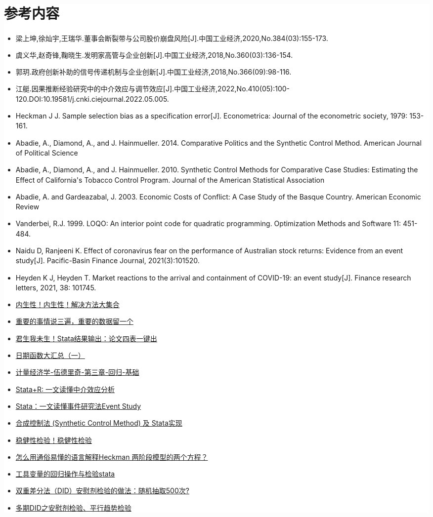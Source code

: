 # 参考内容

- 梁上坤,徐灿宇,王瑞华.董事会断裂带与公司股价崩盘风险[J].中国工业经济,2020,No.384(03):155-173.
- 虞义华,赵奇锋,鞠晓生.发明家高管与企业创新[J].中国工业经济,2018,No.360(03):136-154.
- 郭玥.政府创新补助的信号传递机制与企业创新[J].中国工业经济,2018,No.366(09):98-116.
- 江艇.因果推断经验研究中的中介效应与调节效应[J].中国工业经济,2022,No.410(05):100-120.DOI:10.19581/j.cnki.ciejournal.2022.05.005.
- Heckman J J. Sample selection bias as a specification error[J]. Econometrica: Journal of the econometric society, 1979: 153-161.
- Abadie, A., Diamond, A., and J. Hainmueller. 2014. Comparative Politics and the Synthetic Control Method. American Journal of Political Science
- Abadie, A., Diamond, A., and J. Hainmueller. 2010. Synthetic Control Methods for Comparative Case Studies: Estimating the Effect of California's Tobacco Control Program. Journal of the American Statistical Association
- Abadie, A. and Gardeazabal, J. 2003. Economic Costs of Conflict: A Case Study of the Basque Country. American Economic Review
- Vanderbei, R.J. 1999. LOQO: An interior point code for quadratic programming. Optimization Methods and Software 11: 451-484.
- Naidu D, Ranjeeni K. Effect of coronavirus fear on the performance of Australian stock returns: Evidence from an event study[J]. Pacific-Basin Finance Journal, 2021(3):101520. 
- Heyden K J, Heyden T. Market reactions to the arrival and containment of COVID-19: an event study[J]. Finance research letters, 2021, 38: 101745. 
- [内生性！内生性！解决方法大集合](https://mp.weixin.qq.com/s/OQjj9YKFT-FefHrnbUzKbw)
- [重要的事情说三遍，重要的数据留一个](https://stata-club.github.io/stata_article/2017-03-23.html)
- [君生我未生！Stata结果输出：论文四表一键出](https://www.lianxh.cn/news/0764bf4c5f32b.html)
- [日期函数大汇总（一）](https://stata-club.github.io/%E6%8E%A8%E6%96%87/20161117/)
- [计量经济学-伍德里奇-第三章-回归-基础](https://zhuanlan.zhihu.com/p/94346312)
- [Stata+R: 一文读懂中介效应分析](https://zhuanlan.zhihu.com/p/99435552)
- [Stata：一文读懂事件研究法Event Study](https://www.lianxh.cn/news/3820f71099fd9.html)
- [合成控制法 (Synthetic Control Method) 及 Stata实现](https://zhuanlan.zhihu.com/p/92325652)
- [稳健性检验！稳健性检验](https://www.lianxh.cn/news/32ae13ec789a1.html#:~:text=%E8%AE%BA%E6%96%87%E4%B8%AD%EF%BC%8C%E6%88%91%E4%BB%AC%E5%B8%B8%E5%B8%B8%E8%A6%81%E6%B1%82,%E6%89%80%E5%BE%97%E7%9A%84%E7%BB%93%E8%AE%BA%E6%98%AF%E5%90%A6%E5%8F%AF%E9%9D%A0%E3%80%82)
- [怎么用通俗易懂的语言解释Heckman 两阶段模型的两个方程？](https://www.zhihu.com/question/53204653)
- [工具变量的回归操作与检验stata](https://zhuanlan.zhihu.com/p/443337324)

- [双重差分法（DID）安慰剂检验的做法：随机抽取500次?](https://zhuanlan.zhihu.com/p/366423108)
- [多期DID之安慰剂检验、平行趋势检验](https://www.lianxh.cn/news/0a63a4fb8eb70.html)
